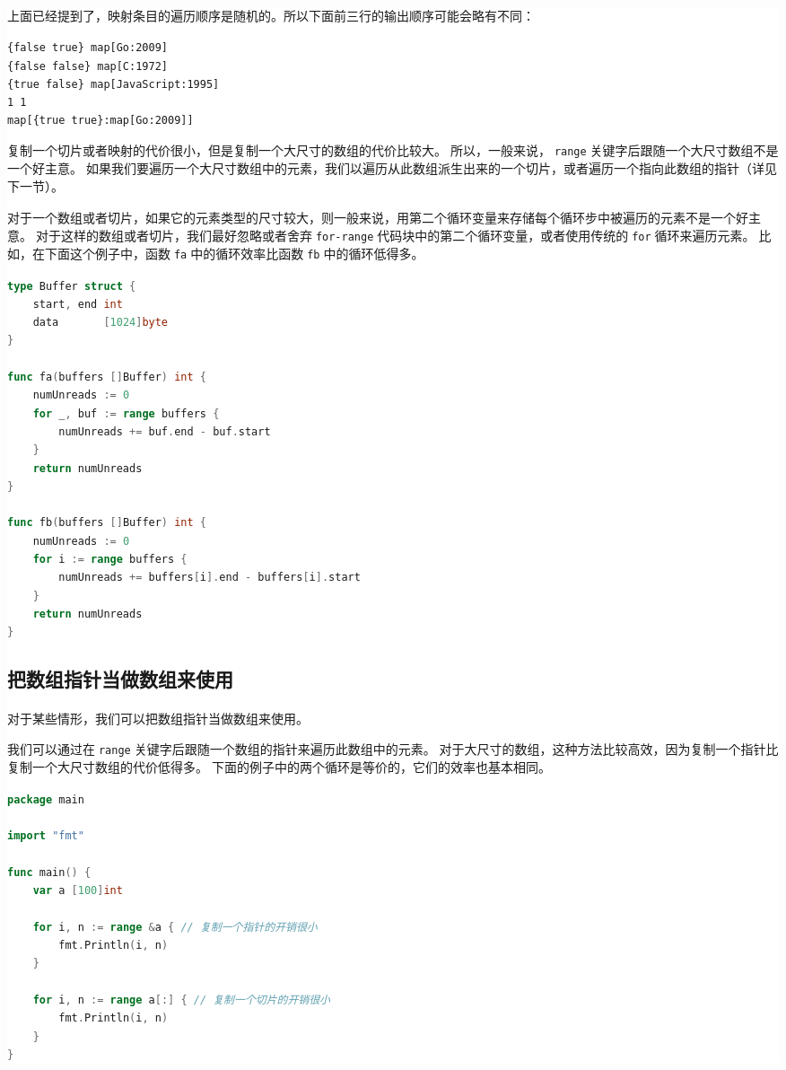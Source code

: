 上面已经提到了，映射条目的遍历顺序是随机的。所以下面前三行的输出顺序可能会略有不同：

``` 
{false true} map[Go:2009]
{false false} map[C:1972]
{true false} map[JavaScript:1995]
1 1
map[{true true}:map[Go:2009]]
```

复制一个切片或者映射的代价很小，但是复制一个大尺寸的数组的代价比较大。 所以，一般来说， `range` 关键字后跟随一个大尺寸数组不是一个好主意。 如果我们要遍历一个大尺寸数组中的元素，我们以遍历从此数组派生出来的一个切片，或者遍历一个指向此数组的指针（详见下一节）。

对于一个数组或者切片，如果它的元素类型的尺寸较大，则一般来说，用第二个循环变量来存储每个循环步中被遍历的元素不是一个好主意。 对于这样的数组或者切片，我们最好忽略或者舍弃 `for-range` 代码块中的第二个循环变量，或者使用传统的 `for` 循环来遍历元素。 比如，在下面这个例子中，函数 `fa` 中的循环效率比函数 `fb` 中的循环低得多。

``` go
type Buffer struct {
	start, end int
	data       [1024]byte
}

func fa(buffers []Buffer) int {
	numUnreads := 0
	for _, buf := range buffers {
		numUnreads += buf.end - buf.start
	}
	return numUnreads
}

func fb(buffers []Buffer) int {
	numUnreads := 0
	for i := range buffers {
		numUnreads += buffers[i].end - buffers[i].start
	}
	return numUnreads
}
```

## 把数组指针当做数组来使用

对于某些情形，我们可以把数组指针当做数组来使用。

我们可以通过在 `range` 关键字后跟随一个数组的指针来遍历此数组中的元素。 对于大尺寸的数组，这种方法比较高效，因为复制一个指针比复制一个大尺寸数组的代价低得多。 下面的例子中的两个循环是等价的，它们的效率也基本相同。

``` go
package main

import "fmt"

func main() {
	var a [100]int

	for i, n := range &a { // 复制一个指针的开销很小
		fmt.Println(i, n)
	}

	for i, n := range a[:] { // 复制一个切片的开销很小
		fmt.Println(i, n)
	}
}
```
